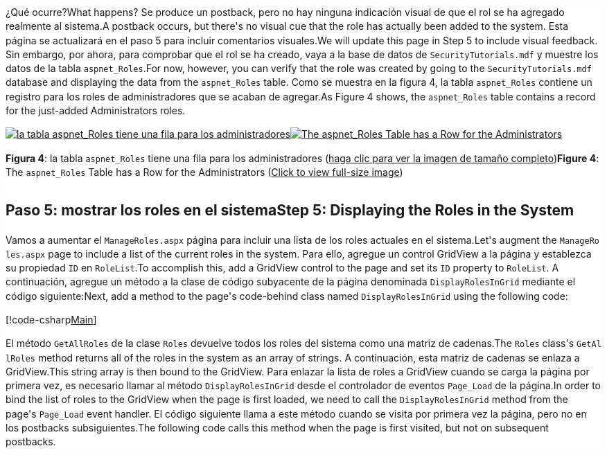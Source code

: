 <span data-ttu-id="f02d7-238">¿Qué ocurre?</span><span class="sxs-lookup"><span data-stu-id="f02d7-238">What happens?</span></span> <span data-ttu-id="f02d7-239">Se produce un postback, pero no hay ninguna indicación visual de que el rol se ha agregado realmente al sistema.</span><span class="sxs-lookup"><span data-stu-id="f02d7-239">A postback occurs, but there's no visual cue that the role has actually been added to the system.</span></span> <span data-ttu-id="f02d7-240">Esta página se actualizará en el paso 5 para incluir comentarios visuales.</span><span class="sxs-lookup"><span data-stu-id="f02d7-240">We will update this page in Step 5 to include visual feedback.</span></span> <span data-ttu-id="f02d7-241">Sin embargo, por ahora, para comprobar que el rol se ha creado, vaya a la base de datos de `SecurityTutorials.mdf` y muestre los datos de la tabla `aspnet_Roles`.</span><span class="sxs-lookup"><span data-stu-id="f02d7-241">For now, however, you can verify that the role was created by going to the `SecurityTutorials.mdf` database and displaying the data from the `aspnet_Roles` table.</span></span> <span data-ttu-id="f02d7-242">Como se muestra en la figura 4, la tabla `aspnet_Roles` contiene un registro para los roles de administradores que se acaban de agregar.</span><span class="sxs-lookup"><span data-stu-id="f02d7-242">As Figure 4 shows, the `aspnet_Roles` table contains a record for the just-added Administrators roles.</span></span>

<span data-ttu-id="f02d7-243">[![la tabla aspnet_Roles tiene una fila para los administradores](creating-and-managing-roles-cs/_static/image11.png)](creating-and-managing-roles-cs/_static/image10.png)</span><span class="sxs-lookup"><span data-stu-id="f02d7-243">[![The aspnet_Roles Table has a Row for the Administrators](creating-and-managing-roles-cs/_static/image11.png)](creating-and-managing-roles-cs/_static/image10.png)</span></span>

<span data-ttu-id="f02d7-244">**Figura 4**: la tabla `aspnet_Roles` tiene una fila para los administradores ([haga clic para ver la imagen de tamaño completo](creating-and-managing-roles-cs/_static/image12.png))</span><span class="sxs-lookup"><span data-stu-id="f02d7-244">**Figure 4**: The `aspnet_Roles` Table has a Row for the Administrators  ([Click to view full-size image](creating-and-managing-roles-cs/_static/image12.png))</span></span>

## <a name="step-5-displaying-the-roles-in-the-system"></a><span data-ttu-id="f02d7-245">Paso 5: mostrar los roles en el sistema</span><span class="sxs-lookup"><span data-stu-id="f02d7-245">Step 5: Displaying the Roles in the System</span></span>

<span data-ttu-id="f02d7-246">Vamos a aumentar el `ManageRoles.aspx` página para incluir una lista de los roles actuales en el sistema.</span><span class="sxs-lookup"><span data-stu-id="f02d7-246">Let's augment the `ManageRoles.aspx` page to include a list of the current roles in the system.</span></span> <span data-ttu-id="f02d7-247">Para ello, agregue un control GridView a la página y establezca su propiedad `ID` en `RoleList`.</span><span class="sxs-lookup"><span data-stu-id="f02d7-247">To accomplish this, add a GridView control to the page and set its `ID` property to `RoleList`.</span></span> <span data-ttu-id="f02d7-248">A continuación, agregue un método a la clase de código subyacente de la página denominada `DisplayRolesInGrid` mediante el código siguiente:</span><span class="sxs-lookup"><span data-stu-id="f02d7-248">Next, add a method to the page's code-behind class named `DisplayRolesInGrid` using the following code:</span></span>

[!code-csharp[Main](creating-and-managing-roles-cs/samples/sample8.cs)]

<span data-ttu-id="f02d7-249">El método `GetAllRoles` de la clase `Roles` devuelve todos los roles del sistema como una matriz de cadenas.</span><span class="sxs-lookup"><span data-stu-id="f02d7-249">The `Roles` class's `GetAllRoles` method returns all of the roles in the system as an array of strings.</span></span> <span data-ttu-id="f02d7-250">A continuación, esta matriz de cadenas se enlaza a GridView.</span><span class="sxs-lookup"><span data-stu-id="f02d7-250">This string array is then bound to the GridView.</span></span> <span data-ttu-id="f02d7-251">Para enlazar la lista de roles a GridView cuando se carga la página por primera vez, es necesario llamar al método `DisplayRolesInGrid` desde el controlador de eventos `Page_Load` de la página.</span><span class="sxs-lookup"><span data-stu-id="f02d7-251">In order to bind the list of roles to the GridView when the page is first loaded, we need to call the `DisplayRolesInGrid` method from the page's `Page_Load` event handler.</span></span> <span data-ttu-id="f02d7-252">El código siguiente llama a este método cuando se visita por primera vez la página, pero no en los postbacks subsiguientes.</span><span class="sxs-lookup"><span data-stu-id="f02d7-252">The following code calls this method when the page is first visited, but not on subsequent postbacks.</span></span>
